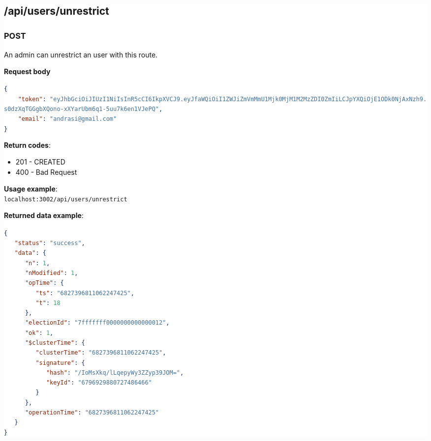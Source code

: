 ## /api/users/unrestrict

### POST

An admin can unrestrict an user with this route.

**Request body**

```JSON
{
	"token": "eyJhbGciOiJIUzI1NiIsInR5cCI6IkpXVCJ9.eyJfaWQiOiI1ZWJiZmVmMmU1Mjk0MjM1M2MzZDI0ZmIiLCJpYXQiOjE1ODk0NjAxNzh9.s0dzXqTGGgbXQono-xXYarUbm6q1-5uu7k6en1VJePQ",
	"email": "andrasi@gmail.com"
}
```

**Return codes**:

-   201 - CREATED
-   400 - Bad Request

**Usage example**:  
 `localhost:3002/api/users/unrestrict`

**Returned data example**:

```JSON
{
   "status": "success",
   "data": {
      "n": 1,
      "nModified": 1,
      "opTime": {
         "ts": "6827396811062247425",
         "t": 18
      },
      "electionId": "7fffffff0000000000000012",
      "ok": 1,
      "$clusterTime": {
         "clusterTime": "6827396811062247425",
         "signature": {
            "hash": "/IoMsXkq/lLqepyWy3ZZyp39JOM=",
            "keyId": "6796929880727486466"
         }
      },
      "operationTime": "6827396811062247425"
   }
}
```